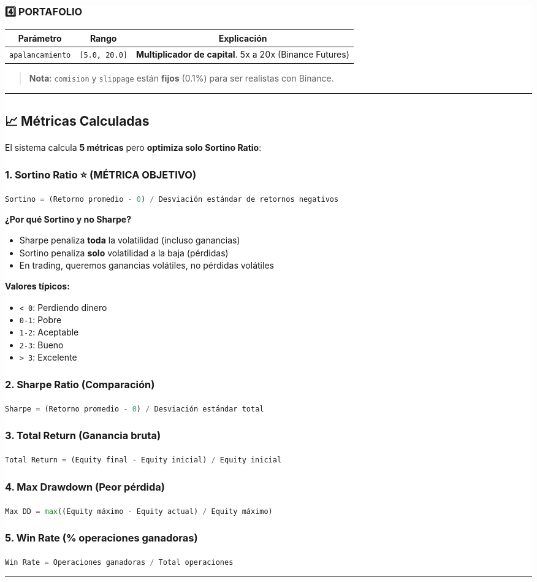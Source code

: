 
### **4️⃣ PORTAFOLIO**

| Parámetro | Rango | Explicación |
|-----------|-------|-------------|
| `apalancamiento` | `[5.0, 20.0]` | **Multiplicador de capital**. 5x a 20x (Binance Futures) |

> **Nota**: `comision` y `slippage` están **fijos** (0.1%) para ser realistas con Binance.

---

## 📈 Métricas Calculadas

El sistema calcula **5 métricas** pero **optimiza solo Sortino Ratio**:

### **1. Sortino Ratio** ⭐ (MÉTRICA OBJETIVO)

```python
Sortino = (Retorno promedio - 0) / Desviación estándar de retornos negativos
```

**¿Por qué Sortino y no Sharpe?**
- Sharpe penaliza **toda** la volatilidad (incluso ganancias)
- Sortino penaliza **solo** volatilidad a la baja (pérdidas)
- En trading, queremos ganancias volátiles, no pérdidas volátiles

**Valores típicos:**
- `< 0`: Perdiendo dinero
- `0-1`: Pobre
- `1-2`: Aceptable
- `2-3`: Bueno
- `> 3`: Excelente

### **2. Sharpe Ratio** (Comparación)

```python
Sharpe = (Retorno promedio - 0) / Desviación estándar total
```

### **3. Total Return** (Ganancia bruta)

```python
Total Return = (Equity final - Equity inicial) / Equity inicial
```

### **4. Max Drawdown** (Peor pérdida)

```python
Max DD = max((Equity máximo - Equity actual) / Equity máximo)
```

### **5. Win Rate** (% operaciones ganadoras)

```python
Win Rate = Operaciones ganadoras / Total operaciones
```

---
